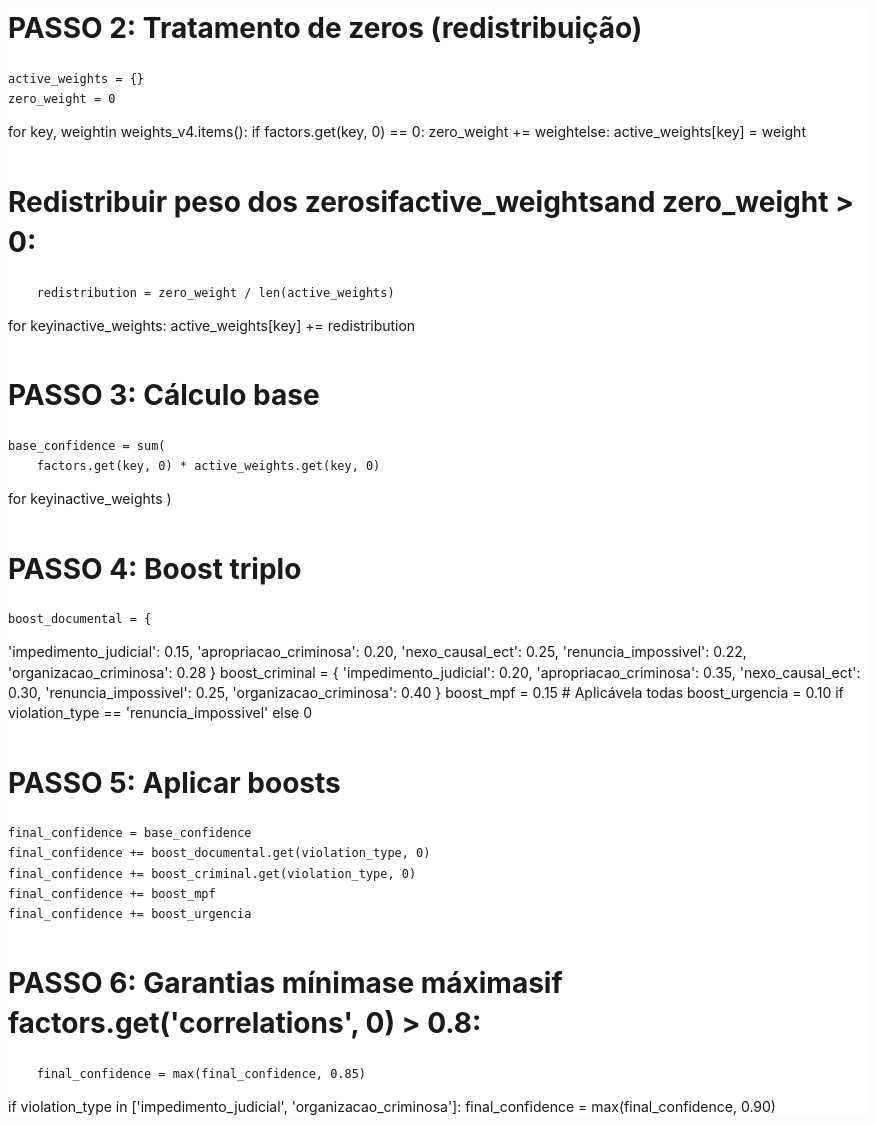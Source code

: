 # PASSO 2: Tratamento de zeros (redistribuição)
    active_weights = {}
    zero_weight = 0
for key, weightin weights_v4.items():
if factors.get(key, 0) == 0:
            zero_weight += weightelse:
            active_weights[key] = weight
# Redistribuir peso dos zerosifactive_weightsand zero_weight > 0:
        redistribution = zero_weight / len(active_weights)
for keyinactive_weights:
            active_weights[key] += redistribution
# PASSO 3: Cálculo base
    base_confidence = sum(
        factors.get(key, 0) * active_weights.get(key, 0)
for keyinactive_weights
)
# PASSO 4: Boost triplo
    boost_documental = {
'impedimento_judicial': 0.15,
'apropriacao_criminosa': 0.20,
'nexo_causal_ect': 0.25,
'renuncia_impossivel': 0.22,
'organizacao_criminosa': 0.28
}
    boost_criminal = {
'impedimento_judicial': 0.20,
'apropriacao_criminosa': 0.35,
'nexo_causal_ect': 0.30,
'renuncia_impossivel': 0.25,
'organizacao_criminosa': 0.40
}
    boost_mpf = 0.15 # Aplicávela todas
    boost_urgencia = 0.10 if violation_type == 'renuncia_impossivel' else 0
# PASSO 5: Aplicar boosts
    final_confidence = base_confidence
    final_confidence += boost_documental.get(violation_type, 0)
    final_confidence += boost_criminal.get(violation_type, 0)
    final_confidence += boost_mpf
    final_confidence += boost_urgencia
# PASSO 6: Garantias mínimase máximasif factors.get('correlations', 0) > 0.8:
        final_confidence = max(final_confidence, 0.85)
if violation_type in ['impedimento_judicial', 'organizacao_criminosa']:
        final_confidence = max(final_confidence, 0.90)

